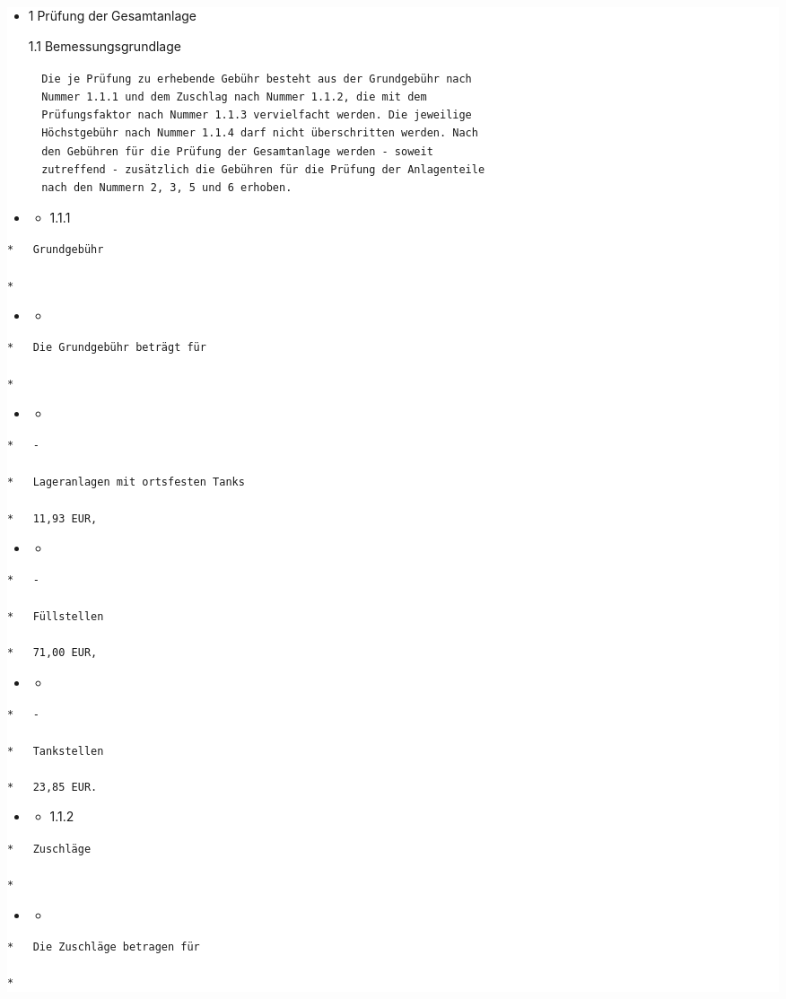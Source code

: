 *
    1   Prüfung der Gesamtanlage


    1.1 Bemessungsgrundlage

        Die je Prüfung zu erhebende Gebühr besteht aus der Grundgebühr nach
        Nummer 1.1.1 und dem Zuschlag nach Nummer 1.1.2, die mit dem
        Prüfungsfaktor nach Nummer 1.1.3 vervielfacht werden. Die jeweilige
        Höchstgebühr nach Nummer 1.1.4 darf nicht überschritten werden. Nach
        den Gebühren für die Prüfung der Gesamtanlage werden - soweit
        zutreffend - zusätzlich die Gebühren für die Prüfung der Anlagenteile
        nach den Nummern 2, 3, 5 und 6 erhoben.







*    *   1.1.1

    *   Grundgebühr

    *

*    *
    *   Die Grundgebühr beträgt für

    *

*    *
    *   -

    *   Lageranlagen mit ortsfesten Tanks

    *   11,93 EUR,


*    *
    *   -

    *   Füllstellen

    *   71,00 EUR,


*    *
    *   -

    *   Tankstellen

    *   23,85 EUR.


*    *   1.1.2

    *   Zuschläge

    *

*    *
    *   Die Zuschläge betragen für

    *
